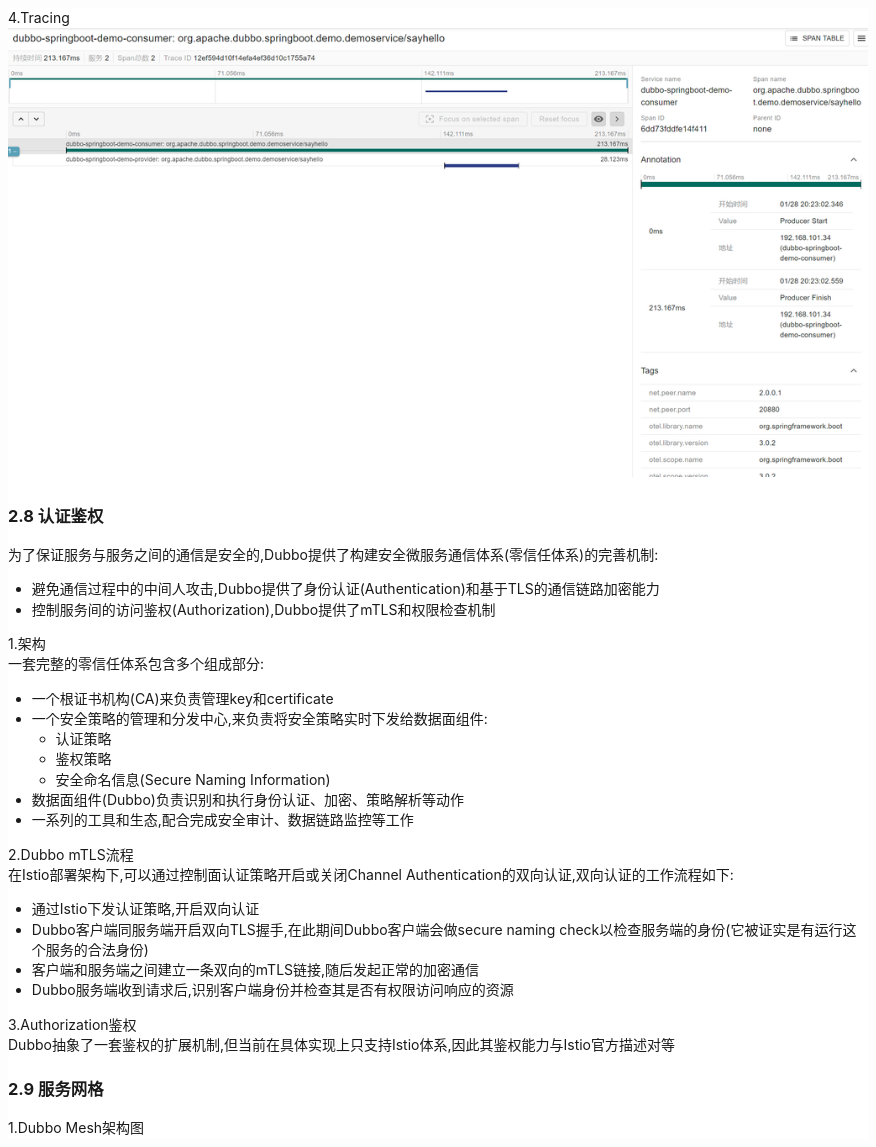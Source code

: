 4.Tracing  
![Tracing](resources/dubboBasis/22.png)  


### 2.8 认证鉴权
为了保证服务与服务之间的通信是安全的,Dubbo提供了构建安全微服务通信体系(零信任体系)的完善机制:  
* 避免通信过程中的中间人攻击,Dubbo提供了身份认证(Authentication)和基于TLS的通信链路加密能力
* 控制服务间的访问鉴权(Authorization),Dubbo提供了mTLS和权限检查机制

1.架构  
一套完整的零信任体系包含多个组成部分:  
* 一个根证书机构(CA)来负责管理key和certificate
* 一个安全策略的管理和分发中心,来负责将安全策略实时下发给数据面组件:
  * 认证策略
  * 鉴权策略
  * 安全命名信息(Secure Naming Information)
* 数据面组件(Dubbo)负责识别和执行身份认证、加密、策略解析等动作
* 一系列的工具和生态,配合完成安全审计、数据链路监控等工作

2.Dubbo mTLS流程  
在Istio部署架构下,可以通过控制面认证策略开启或关闭Channel Authentication的双向认证,双向认证的工作流程如下:
* 通过Istio下发认证策略,开启双向认证
* Dubbo客户端同服务端开启双向TLS握手,在此期间Dubbo客户端会做secure naming check以检查服务端的身份(它被证实是有运行这个服务的合法身份)
* 客户端和服务端之间建立一条双向的mTLS链接,随后发起正常的加密通信
* Dubbo服务端收到请求后,识别客户端身份并检查其是否有权限访问响应的资源

3.Authorization鉴权  
Dubbo抽象了一套鉴权的扩展机制,但当前在具体实现上只支持Istio体系,因此其鉴权能力与Istio官方描述对等  

### 2.9 服务网格  
1.Dubbo Mesh架构图  
